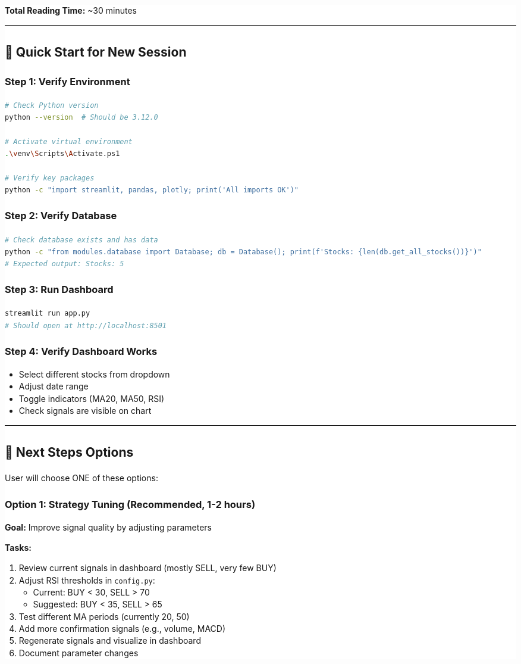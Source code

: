 **Total Reading Time:** ~30 minutes

---

## 🚀 Quick Start for New Session

### Step 1: Verify Environment
```bash
# Check Python version
python --version  # Should be 3.12.0

# Activate virtual environment
.\venv\Scripts\Activate.ps1

# Verify key packages
python -c "import streamlit, pandas, plotly; print('All imports OK')"
```

### Step 2: Verify Database
```bash
# Check database exists and has data
python -c "from modules.database import Database; db = Database(); print(f'Stocks: {len(db.get_all_stocks())}')"
# Expected output: Stocks: 5
```

### Step 3: Run Dashboard
```bash
streamlit run app.py
# Should open at http://localhost:8501
```

### Step 4: Verify Dashboard Works
- Select different stocks from dropdown
- Adjust date range
- Toggle indicators (MA20, MA50, RSI)
- Check signals are visible on chart

---

## 🎯 Next Steps Options

User will choose ONE of these options:

### Option 1: Strategy Tuning (Recommended, 1-2 hours)
**Goal:** Improve signal quality by adjusting parameters

**Tasks:**
1. Review current signals in dashboard (mostly SELL, very few BUY)
2. Adjust RSI thresholds in `config.py`:
   - Current: BUY < 30, SELL > 70
   - Suggested: BUY < 35, SELL > 65
3. Test different MA periods (currently 20, 50)
4. Add more confirmation signals (e.g., volume, MACD)
5. Regenerate signals and visualize in dashboard
6. Document parameter changes
